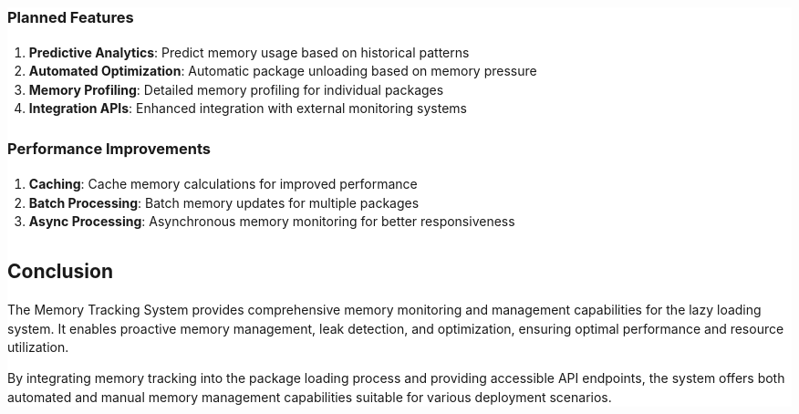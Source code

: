 ### Planned Features

1. **Predictive Analytics**: Predict memory usage based on historical patterns
2. **Automated Optimization**: Automatic package unloading based on memory pressure
3. **Memory Profiling**: Detailed memory profiling for individual packages
4. **Integration APIs**: Enhanced integration with external monitoring systems

### Performance Improvements

1. **Caching**: Cache memory calculations for improved performance
2. **Batch Processing**: Batch memory updates for multiple packages
3. **Async Processing**: Asynchronous memory monitoring for better responsiveness

## Conclusion

The Memory Tracking System provides comprehensive memory monitoring and management capabilities for the lazy loading system. It enables proactive memory management, leak detection, and optimization, ensuring optimal performance and resource utilization.

By integrating memory tracking into the package loading process and providing accessible API endpoints, the system offers both automated and manual memory management capabilities suitable for various deployment scenarios.

